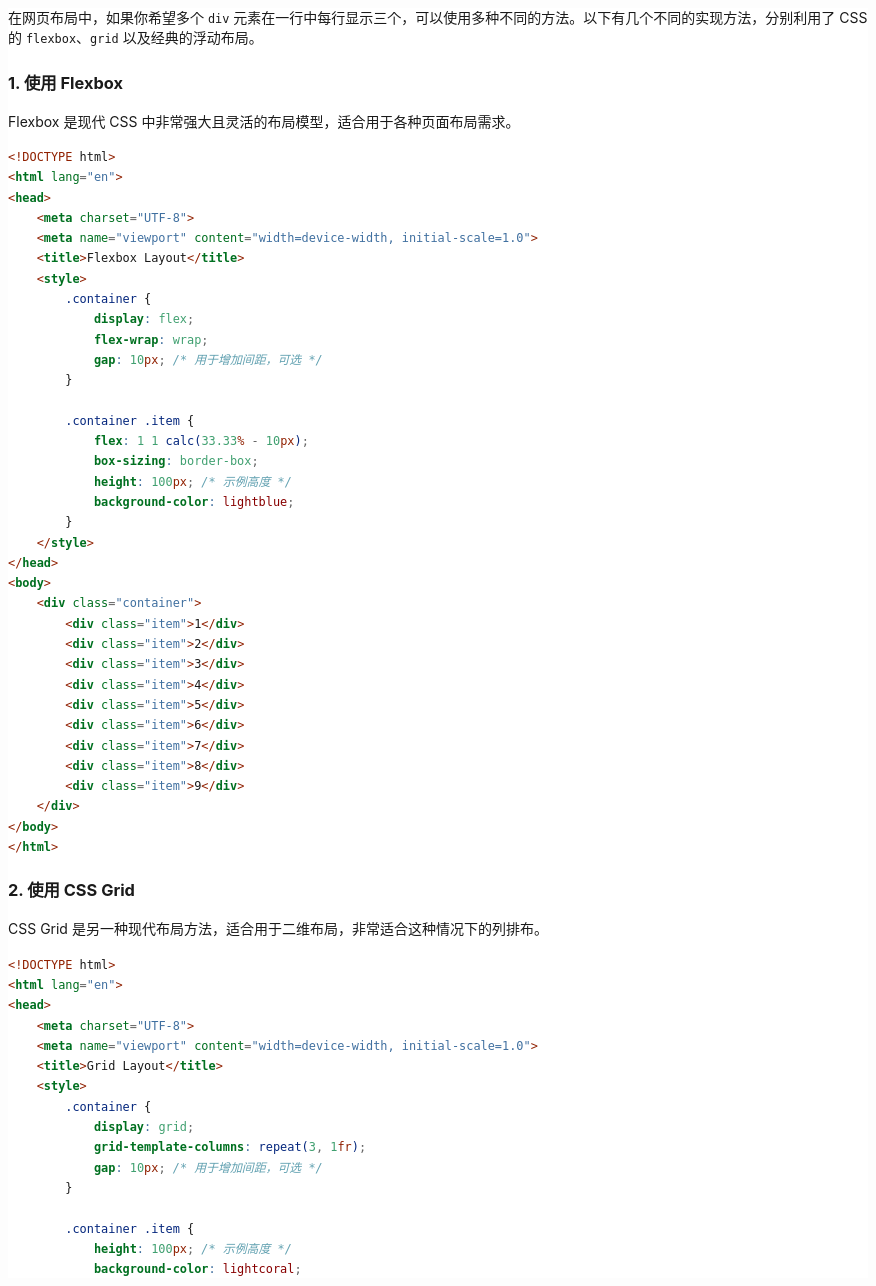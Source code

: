在网页布局中，如果你希望多个 `div` 元素在一行中每行显示三个，可以使用多种不同的方法。以下有几个不同的实现方法，分别利用了 CSS 的 `flexbox`、`grid` 以及经典的浮动布局。

### 1. 使用 Flexbox

Flexbox 是现代 CSS 中非常强大且灵活的布局模型，适合用于各种页面布局需求。

```html
<!DOCTYPE html>
<html lang="en">
<head>
    <meta charset="UTF-8">
    <meta name="viewport" content="width=device-width, initial-scale=1.0">
    <title>Flexbox Layout</title>
    <style>
        .container {
            display: flex;
            flex-wrap: wrap;
            gap: 10px; /* 用于增加间距，可选 */
        }

        .container .item {
            flex: 1 1 calc(33.33% - 10px);
            box-sizing: border-box;
            height: 100px; /* 示例高度 */
            background-color: lightblue;
        }
    </style>
</head>
<body>
    <div class="container">
        <div class="item">1</div>
        <div class="item">2</div>
        <div class="item">3</div>
        <div class="item">4</div>
        <div class="item">5</div>
        <div class="item">6</div>
        <div class="item">7</div>
        <div class="item">8</div>
        <div class="item">9</div>
    </div>
</body>
</html>
```

### 2. 使用 CSS Grid

CSS Grid 是另一种现代布局方法，适合用于二维布局，非常适合这种情况下的列排布。

```html
<!DOCTYPE html>
<html lang="en">
<head>
    <meta charset="UTF-8">
    <meta name="viewport" content="width=device-width, initial-scale=1.0">
    <title>Grid Layout</title>
    <style>
        .container {
            display: grid;
            grid-template-columns: repeat(3, 1fr);
            gap: 10px; /* 用于增加间距，可选 */
        }

        .container .item {
            height: 100px; /* 示例高度 */
            background-color: lightcoral;
```